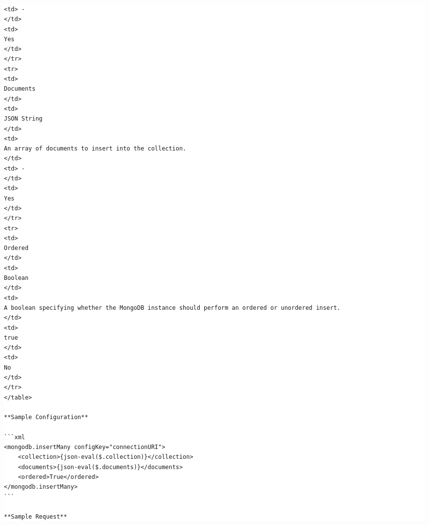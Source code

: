     <td> -
    </td>
    <td>
    Yes
    </td>
    </tr>
    <tr>
    <td>
    Documents
    </td>
    <td>
    JSON String
    </td>
    <td>
    An array of documents to insert into the collection.
    </td>
    <td> -
    </td>
    <td>
    Yes
    </td>
    </tr>
    <tr>
    <td>
    Ordered
    </td>
    <td>
    Boolean
    </td>
    <td>
    A boolean specifying whether the MongoDB instance should perform an ordered or unordered insert.
    </td>
    <td>
    true
    </td>
    <td>
    No
    </td>
    </tr>
    </table>

    **Sample Configuration**

    ```xml
    <mongodb.insertMany configKey="connectionURI">
        <collection>{json-eval($.collection)}</collection>
        <documents>{json-eval($.documents)}</documents>
        <ordered>True</ordered>
    </mongodb.insertMany>
    ```

    **Sample Request**
